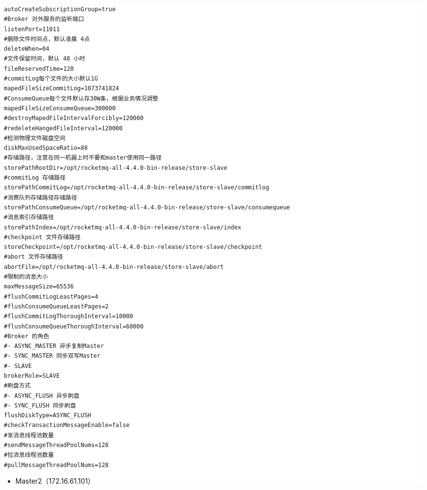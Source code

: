 ```properties
autoCreateSubscriptionGroup=true
#Broker 对外服务的监听端口
listenPort=11011
#删除文件时间点，默认凌晨 4点
deleteWhen=04
#文件保留时间，默认 48 小时
fileReservedTime=120
#commitLog每个文件的大小默认1G
mapedFileSizeCommitLog=1073741824
#ConsumeQueue每个文件默认存30W条，根据业务情况调整
mapedFileSizeConsumeQueue=300000
#destroyMapedFileIntervalForcibly=120000
#redeleteHangedFileInterval=120000
#检测物理文件磁盘空间
diskMaxUsedSpaceRatio=88
#存储路径，注意在同一机器上时不要和master使用同一路径
storePathRootDir=/opt/rocketmq-all-4.4.0-bin-release/store-slave
#commitLog 存储路径
storePathCommitLog=/opt/rocketmq-all-4.4.0-bin-release/store-slave/commitlog
#消费队列存储路径存储路径
storePathConsumeQueue=/opt/rocketmq-all-4.4.0-bin-release/store-slave/consumequeue
#消息索引存储路径
storePathIndex=/opt/rocketmq-all-4.4.0-bin-release/store-slave/index
#checkpoint 文件存储路径
storeCheckpoint=/opt/rocketmq-all-4.4.0-bin-release/store-slave/checkpoint
#abort 文件存储路径
abortFile=/opt/rocketmq-all-4.4.0-bin-release/store-slave/abort
#限制的消息大小
maxMessageSize=65536
#flushCommitLogLeastPages=4
#flushConsumeQueueLeastPages=2
#flushCommitLogThoroughInterval=10000
#flushConsumeQueueThoroughInterval=60000
#Broker 的角色
#- ASYNC_MASTER 异步复制Master
#- SYNC_MASTER 同步双写Master
#- SLAVE
brokerRole=SLAVE
#刷盘方式
#- ASYNC_FLUSH 异步刷盘
#- SYNC_FLUSH 同步刷盘
flushDiskType=ASYNC_FLUSH
#checkTransactionMessageEnable=false
#发消息线程池数量
#sendMessageThreadPoolNums=128
#拉消息线程池数量
#pullMessageThreadPoolNums=128
```

- Master2（172.16.61.101）
